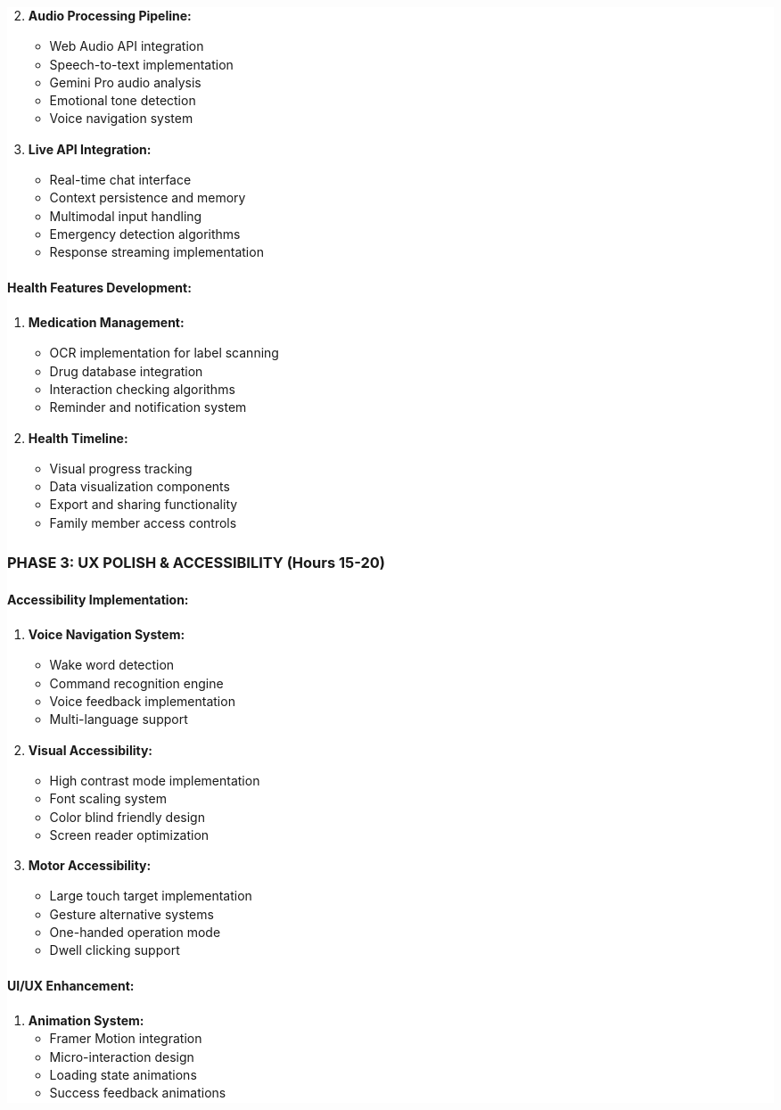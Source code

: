 2. **Audio Processing Pipeline:**
   - Web Audio API integration
   - Speech-to-text implementation
   - Gemini Pro audio analysis
   - Emotional tone detection
   - Voice navigation system

3. **Live API Integration:**
   - Real-time chat interface
   - Context persistence and memory
   - Multimodal input handling
   - Emergency detection algorithms
   - Response streaming implementation

#### **Health Features Development:**
1. **Medication Management:**
   - OCR implementation for label scanning
   - Drug database integration
   - Interaction checking algorithms
   - Reminder and notification system

2. **Health Timeline:**
   - Visual progress tracking
   - Data visualization components
   - Export and sharing functionality
   - Family member access controls

### **PHASE 3: UX POLISH & ACCESSIBILITY (Hours 15-20)**

#### **Accessibility Implementation:**
1. **Voice Navigation System:**
   - Wake word detection
   - Command recognition engine
   - Voice feedback implementation
   - Multi-language support

2. **Visual Accessibility:**
   - High contrast mode implementation
   - Font scaling system
   - Color blind friendly design
   - Screen reader optimization

3. **Motor Accessibility:**
   - Large touch target implementation
   - Gesture alternative systems
   - One-handed operation mode
   - Dwell clicking support

#### **UI/UX Enhancement:**
1. **Animation System:**
   - Framer Motion integration
   - Micro-interaction design
   - Loading state animations
   - Success feedback animations
